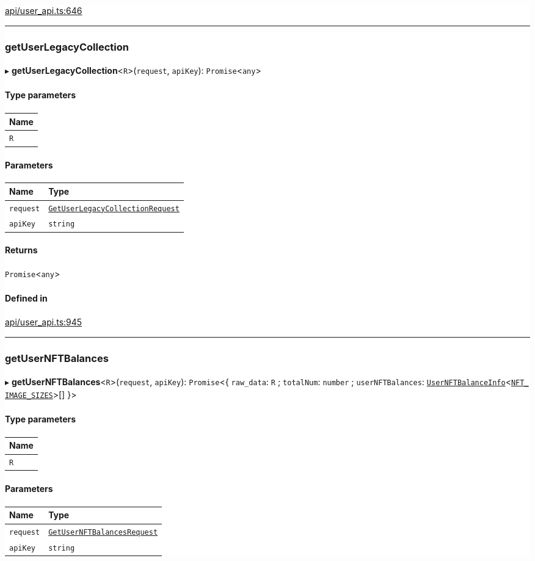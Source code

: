 [api/user_api.ts:646](https://github.com/Loopring/loopring_sdk/blob/81e0b16/src/api/user_api.ts#L646)

___

### getUserLegacyCollection

▸ **getUserLegacyCollection**<`R`\>(`request`, `apiKey`): `Promise`<`any`\>

#### Type parameters

| Name |
| :------ |
| `R` |

#### Parameters

| Name | Type |
| :------ | :------ |
| `request` | [`GetUserLegacyCollectionRequest`](../interfaces/GetUserLegacyCollectionRequest.md) |
| `apiKey` | `string` |

#### Returns

`Promise`<`any`\>

#### Defined in

[api/user_api.ts:945](https://github.com/Loopring/loopring_sdk/blob/81e0b16/src/api/user_api.ts#L945)

___

### getUserNFTBalances

▸ **getUserNFTBalances**<`R`\>(`request`, `apiKey`): `Promise`<{ `raw_data`: `R` ; `totalNum`: `number` ; `userNFTBalances`: [`UserNFTBalanceInfo`](../interfaces/UserNFTBalanceInfo.md)<[`NFT_IMAGE_SIZES`](../enums/NFT_IMAGE_SIZES.md)\>[]  }\>

#### Type parameters

| Name |
| :------ |
| `R` |

#### Parameters

| Name | Type |
| :------ | :------ |
| `request` | [`GetUserNFTBalancesRequest`](../interfaces/GetUserNFTBalancesRequest.md) |
| `apiKey` | `string` |
